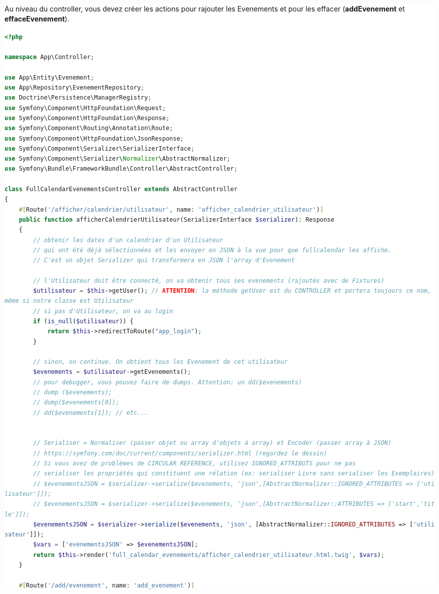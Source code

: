 Au niveau du controller, vous devez créer les actions pour rajouter les Evenements et pour les effacer (**addEvenement** et **effaceEvenement**).

```php
<?php

namespace App\Controller;

use App\Entity\Evenement;
use App\Repository\EvenementRepository;
use Doctrine\Persistence\ManagerRegistry;
use Symfony\Component\HttpFoundation\Request;
use Symfony\Component\HttpFoundation\Response;
use Symfony\Component\Routing\Annotation\Route;
use Symfony\Component\HttpFoundation\JsonResponse;
use Symfony\Component\Serializer\SerializerInterface;
use Symfony\Component\Serializer\Normalizer\AbstractNormalizer;
use Symfony\Bundle\FrameworkBundle\Controller\AbstractController;

class FullCalendarEvenementsController extends AbstractController
{
    #[Route('/afficher/calendrier/utilisateur', name: 'afficher_calendrier_utilisateur')]
    public function afficherCalendrierUtilisateur(SerializerInterface $serializer): Response
    {
        // obtenir les dates d'un calendrier d'un Utilisateur
        // qui ont été déjà sélectionnées et les envoyer en JSON à la vue pour que fullcalendar les affiche.
        // C'est un objet Serializer qui transformera en JSON l'array d'Evenement

        // l'Utilisateur doit être connecté, on va obtenir tous ses evenements (rajoutés avec de Fixtures)
        $utilisateur = $this->getUser(); // ATTENTION: la méthode getUser est du CONTROLLER et portera toujours ce nom, même si notre classe est Utilisateur
        // si pas d'Utilisateur, on va au login
        if (is_null($utilisateur)) {
            return $this->redirectToRoute("app_login");
        }

        // sinon, on continue. On obtient tous les Evenement de cet utilisateur
        $evenements = $utilisateur->getEvenements();
        // pour debugger, vous pouvez faire de dumps. Attention: un dd($evenements)
        // dump ($evenements);
        // dump($evenements[0]);
        // dd($evenements[1]); // etc...


        // Serialiser = Normaliser (passer objet ou array d'objets à array) et Encoder (passer array à JSON)
        // https://symfony.com/doc/current/components/serializer.html (regardez le dessin)
        // Si vous avez de problèmes de CIRCULAR REFERENCE, utilisez IGNORED_ATTRIBUTS pour ne pas 
        // serialiser les propriétés qui constituent une rélation (ex: serialiser Livre sans serialiser les Exemplaires)
        // $evenementsJSON = $serializer->serialize($evenements, 'json',[AbstractNormalizer::IGNORED_ATTRIBUTES => ['utilisateur']]);
        // $evenementsJSON = $serializer->serialize($evenements, 'json',[AbstractNormalizer::ATTRIBUTES => ['start','title']]);
        $evenementsJSON = $serializer->serialize($evenements, 'json', [AbstractNormalizer::IGNORED_ATTRIBUTES => ['utilisateur']]);
        $vars = ['evenementsJSON' => $evenementsJSON];
        return $this->render('full_calendar_evenements/afficher_calendrier_utilisateur.html.twig', $vars);
    }

    #[Route('/add/evenement', name: 'add_evenement')]
```